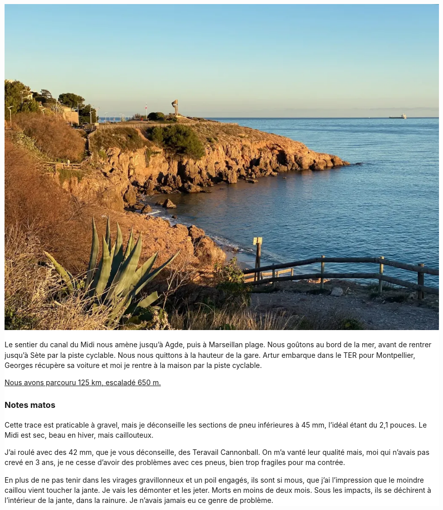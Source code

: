 ![Sète](_i/IMG_6029.webp)

Le sentier du canal du Midi nous amène jusqu’à Agde, puis à Marseillan plage. Nous goûtons au bord de la mer, avant de rentrer jusqu’à Sète par la piste cyclable. Nous nous quittons à la hauteur de la gare. Artur embarque dans le TER pour Montpellier, Georges récupère sa voiture et moi je rentre à la maison par la piste cyclable.

[Nous avons parcouru 125 km, escaladé 650 m.](https://www.strava.com/activities/6651276849)

### Notes matos

Cette trace est praticable à gravel, mais je déconseille les sections de pneu inférieures à 45 mm, l’idéal étant du 2,1 pouces. Le Midi est sec, beau en hiver, mais caillouteux.

J’ai roulé avec des 42 mm, que je vous déconseille, des Teravail Cannonball. On m’a vanté leur qualité mais, moi qui n’avais pas crevé en 3 ans, je ne cesse d’avoir des problèmes avec ces pneus, bien trop fragiles pour ma contrée.

En plus de ne pas tenir dans les virages gravillonneux et un poil engagés, ils sont si mous, que j’ai l’impression que le moindre caillou vient toucher la jante. Je vais les démonter et les jeter. Morts en moins de deux mois. Sous les impacts, ils se déchirent à l’intérieur de la jante, dans la rainure. Je n’avais jamais eu ce genre de problème.
